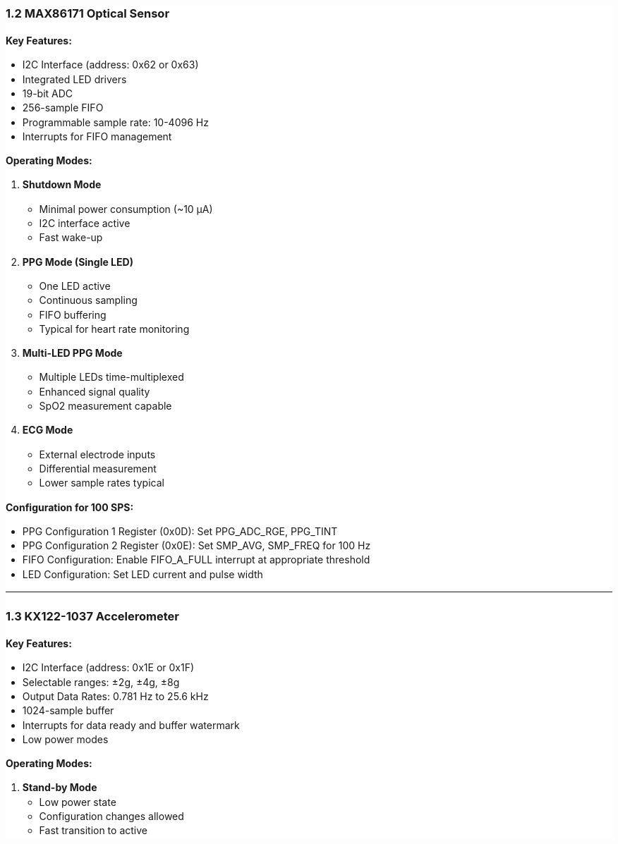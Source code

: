
### 1.2 MAX86171 Optical Sensor

**Key Features:**
- I2C Interface (address: 0x62 or 0x63)
- Integrated LED drivers
- 19-bit ADC
- 256-sample FIFO
- Programmable sample rate: 10-4096 Hz
- Interrupts for FIFO management

**Operating Modes:**

1. **Shutdown Mode**
   - Minimal power consumption (~10 µA)
   - I2C interface active
   - Fast wake-up

2. **PPG Mode (Single LED)**
   - One LED active
   - Continuous sampling
   - FIFO buffering
   - Typical for heart rate monitoring

3. **Multi-LED PPG Mode**
   - Multiple LEDs time-multiplexed
   - Enhanced signal quality
   - SpO2 measurement capable

4. **ECG Mode**
   - External electrode inputs
   - Differential measurement
   - Lower sample rates typical

**Configuration for 100 SPS:**
- PPG Configuration 1 Register (0x0D): Set PPG_ADC_RGE, PPG_TINT
- PPG Configuration 2 Register (0x0E): Set SMP_AVG, SMP_FREQ for 100 Hz
- FIFO Configuration: Enable FIFO_A_FULL interrupt at appropriate threshold
- LED Configuration: Set LED current and pulse width

---

### 1.3 KX122-1037 Accelerometer

**Key Features:**
- I2C Interface (address: 0x1E or 0x1F)
- Selectable ranges: ±2g, ±4g, ±8g
- Output Data Rates: 0.781 Hz to 25.6 kHz
- 1024-sample buffer
- Interrupts for data ready and buffer watermark
- Low power modes

**Operating Modes:**

1. **Stand-by Mode**
   - Low power state
   - Configuration changes allowed
   - Fast transition to active
